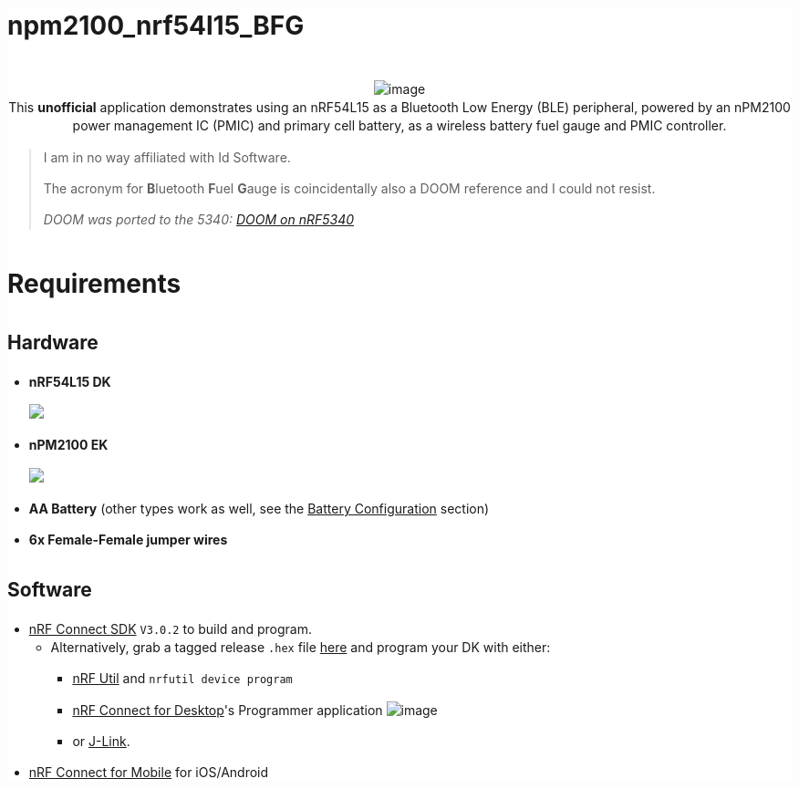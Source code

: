 # npm2100_nrf54l15_BFG


<p align="center">
  <br>
  <img width="45%" height="707" alt="image" src="https://github.com/user-attachments/assets/ce2ed98d-f0ab-478d-a471-69dbebc30cb4" />
  </br>
  This <b>unofficial</b> application demonstrates using an nRF54L15 as a Bluetooth Low Energy (BLE) peripheral,  powered by an nPM2100 power management IC (PMIC) and primary cell battery, as a wireless battery fuel gauge and PMIC controller.
</p>

> I am in no way affiliated with Id Software.
> 
> The acronym for **B**luetooth **F**uel **G**auge is coincidentally also a DOOM reference and I could not resist.
> 
> _DOOM was ported to the 5340: [DOOM on nRF5340](https://devzone.nordicsemi.com/nordic/nordic-blog/b/blog/posts/doom-on-nrf5340)_


# Requirements
## Hardware
- **nRF54L15 DK**
 
  <img src="https://github.com/user-attachments/assets/a302e826-4cca-405f-9982-6da59a2ac740" width=15% >
- **nPM2100 EK**

   <img src="https://github.com/user-attachments/assets/b0fb8940-37a9-4051-812e-5c0ff0203e20" width=15% >

- **AA Battery** (other types work as well, see the [Battery Configuration](#battery-configuration) section) 

- **6x Female-Female jumper wires**

## Software
- [nRF Connect SDK](https://www.nordicsemi.com/Products/Development-software/nRF-Connect-SDK) `V3.0.2` to build and program.
  - Alternatively, grab a tagged release `.hex` file [here](https://github.com/droidecahedron/npm2100_nrf54l15_BFG/releases) and program your DK with either:
    -  [nRF Util](https://www.nordicsemi.com/Products/Development-tools/nRF-Util) and `nrfutil device program`
    -  [nRF Connect for Desktop](https://www.nordicsemi.com/Products/Development-tools/nrf-connect-for-desktop/download)'s Programmer application <img width="25%" height="46" alt="image" src="https://github.com/user-attachments/assets/1ec0208f-ae00-4a22-b88e-67fdd76c1dd6" />

      
    -  or [J-Link](https://www.segger.com/downloads/jlink/).
- [nRF Connect for Mobile](https://www.nordicsemi.com/Products/Development-tools/nRF-Connect-for-mobile) for iOS/Android
